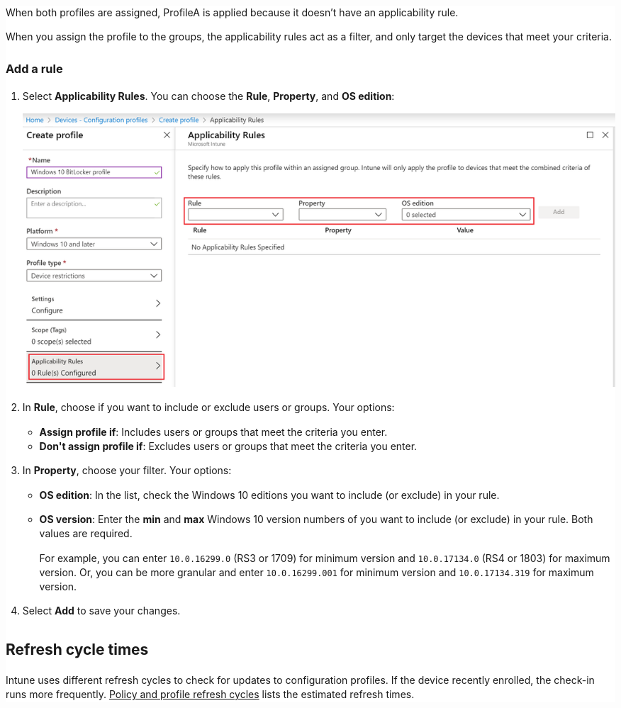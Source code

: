   When both profiles are assigned, ProfileA is applied because it doesn’t have an applicability rule. 

When you assign the profile to the groups, the applicability rules act as a filter, and only target the devices that meet your criteria.

### Add a rule

1. Select **Applicability Rules**. You can choose the **Rule**, **Property**, and **OS edition**:

    ![Add an applicability rule to a device configuration profile in Microsoft Intune](./media/device-profile-create/applicability-rules.png)

2. In **Rule**, choose if you want to include or exclude users or groups. Your options:

    - **Assign profile if**: Includes users or groups that meet the criteria you enter.
    - **Don't assign profile if**: Excludes users or groups that meet the criteria you enter.

3. In **Property**, choose your filter. Your options: 

    - **OS edition**: In the list, check the Windows 10 editions you want to include (or exclude) in your rule.
    - **OS version**: Enter the **min** and **max** Windows 10 version numbers of you want to include (or exclude) in your rule. Both values are required.

      For example, you can enter `10.0.16299.0` (RS3 or 1709) for minimum version and `10.0.17134.0` (RS4 or 1803) for maximum version. Or, you can be more granular and enter `10.0.16299.001` for minimum version and `10.0.17134.319` for maximum version.

4. Select **Add** to save your changes.

## Refresh cycle times

Intune uses different refresh cycles to check for updates to configuration profiles. If the device recently enrolled, the check-in runs more frequently. [Policy and profile refresh cycles](device-profile-troubleshoot.md#how-long-does-it-take-for-devices-to-get-a-policy-profile-or-app-after-they-are-assigned) lists the estimated refresh times.
